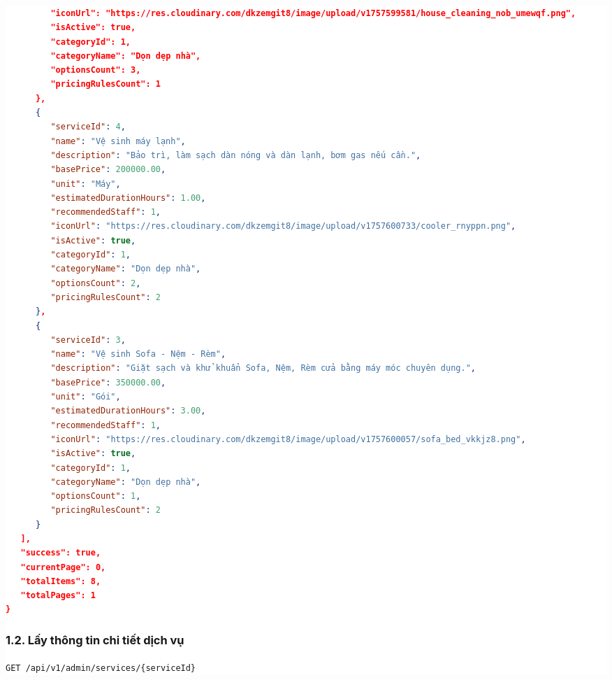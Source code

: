 ```json
         "iconUrl": "https://res.cloudinary.com/dkzemgit8/image/upload/v1757599581/house_cleaning_nob_umewqf.png",
         "isActive": true,
         "categoryId": 1,
         "categoryName": "Dọn dẹp nhà",
         "optionsCount": 3,
         "pricingRulesCount": 1
      },
      {
         "serviceId": 4,
         "name": "Vệ sinh máy lạnh",
         "description": "Bảo trì, làm sạch dàn nóng và dàn lạnh, bơm gas nếu cần.",
         "basePrice": 200000.00,
         "unit": "Máy",
         "estimatedDurationHours": 1.00,
         "recommendedStaff": 1,
         "iconUrl": "https://res.cloudinary.com/dkzemgit8/image/upload/v1757600733/cooler_rnyppn.png",
         "isActive": true,
         "categoryId": 1,
         "categoryName": "Dọn dẹp nhà",
         "optionsCount": 2,
         "pricingRulesCount": 2
      },
      {
         "serviceId": 3,
         "name": "Vệ sinh Sofa - Nệm - Rèm",
         "description": "Giặt sạch và khử khuẩn Sofa, Nệm, Rèm cửa bằng máy móc chuyên dụng.",
         "basePrice": 350000.00,
         "unit": "Gói",
         "estimatedDurationHours": 3.00,
         "recommendedStaff": 1,
         "iconUrl": "https://res.cloudinary.com/dkzemgit8/image/upload/v1757600057/sofa_bed_vkkjz8.png",
         "isActive": true,
         "categoryId": 1,
         "categoryName": "Dọn dẹp nhà",
         "optionsCount": 1,
         "pricingRulesCount": 2
      }
   ],
   "success": true,
   "currentPage": 0,
   "totalItems": 8,
   "totalPages": 1
}
```

### 1.2. Lấy thông tin chi tiết dịch vụ
```http
GET /api/v1/admin/services/{serviceId}
```
